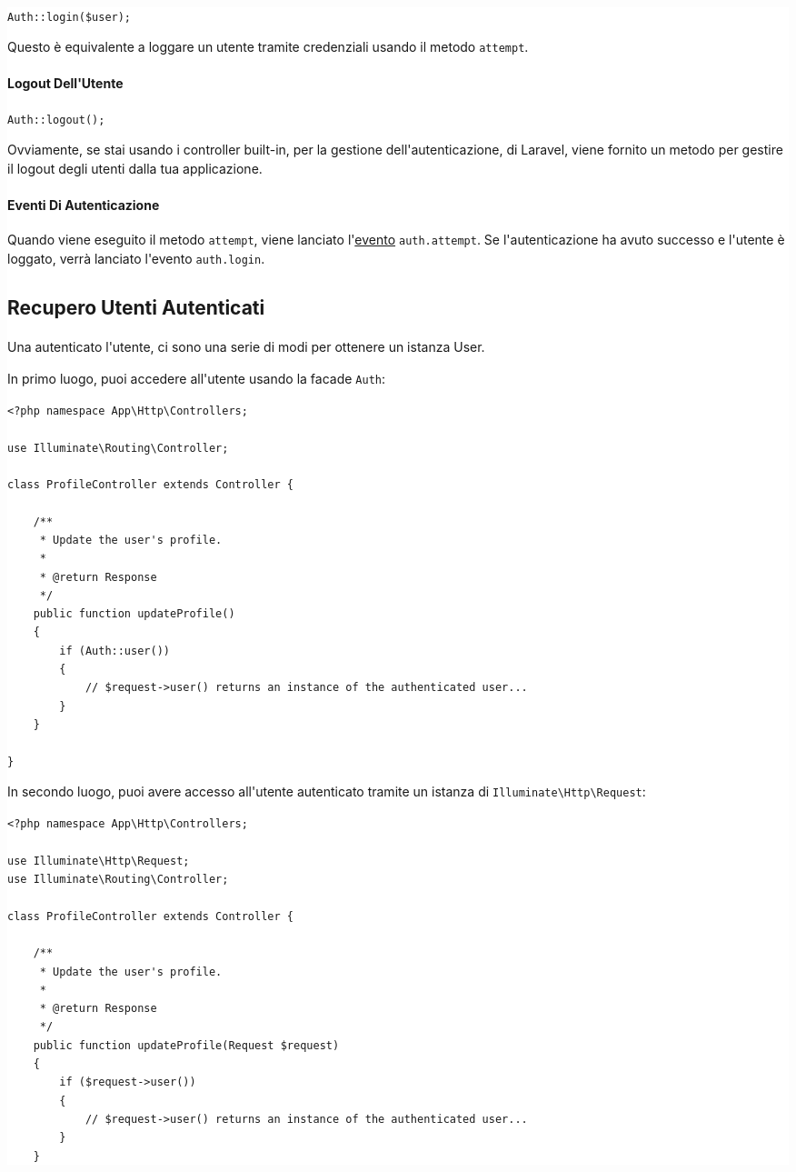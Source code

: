 	Auth::login($user);

Questo è equivalente a loggare un utente tramite credenziali usando il metodo `attempt`.

#### Logout Dell'Utente

	Auth::logout();

Ovviamente, se stai usando i controller built-in, per la gestione dell'autenticazione, di Laravel, viene fornito un metodo per gestire il logout degli utenti dalla tua applicazione.

#### Eventi Di Autenticazione

Quando viene eseguito il metodo `attempt`, viene lanciato l'[evento](/docs/master/events) `auth.attempt`. Se l'autenticazione ha avuto successo e l'utente è loggato, verrà lanciato l'evento `auth.login`. 

<a name="recupero-utenti-autenticati"></a>
## Recupero Utenti Autenticati

Una autenticato l'utente, ci sono una serie di modi per ottenere un istanza User.

In primo luogo, puoi accedere all'utente usando la facade `Auth`:

	<?php namespace App\Http\Controllers;

	use Illuminate\Routing\Controller;

	class ProfileController extends Controller {

		/**
		 * Update the user's profile.
		 *
		 * @return Response
		 */
		public function updateProfile()
		{
			if (Auth::user())
			{
				// $request->user() returns an instance of the authenticated user...
			}
		}

	}

In secondo luogo, puoi avere accesso all'utente autenticato tramite un istanza di `Illuminate\Http\Request`:

	<?php namespace App\Http\Controllers;

	use Illuminate\Http\Request;
	use Illuminate\Routing\Controller;

	class ProfileController extends Controller {

		/**
		 * Update the user's profile.
		 *
		 * @return Response
		 */
		public function updateProfile(Request $request)
		{
			if ($request->user())
			{
				// $request->user() returns an instance of the authenticated user...
			}
		}
